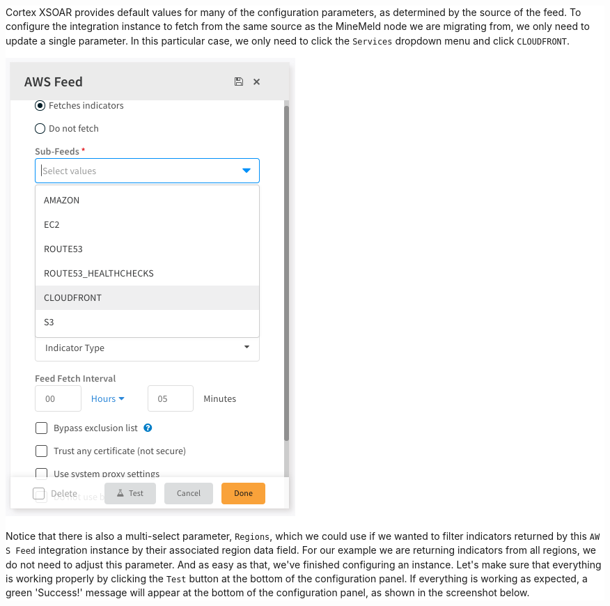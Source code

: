 Cortex XSOAR provides default values for many of the configuration parameters, as determined by the source of the feed. To configure the integration instance to fetch from the same source as the MineMeld node we are migrating from, we only need to update a single parameter. In this particular case, we only need to click the `Services` dropdown menu and click `CLOUDFRONT`. 

<img src="../doc_imgs/tutorials/tut-minemeld-migration/aws-feed-configuration-2.png"></img>

Notice that there is also a multi-select parameter, `Regions`, which we could use if we wanted to filter indicators returned by this `AWS Feed` integration instance by their associated region data field. For our example we are returning indicators from all regions, we do not need to adjust this parameter. And as easy as that, we've finished configuring an instance. Let's make sure that everything is working properly by clicking the `Test` button at the bottom of the configuration panel. If everything is working as expected, a green 'Success!' message will appear at the bottom of the configuration panel, as shown in the screenshot below.
